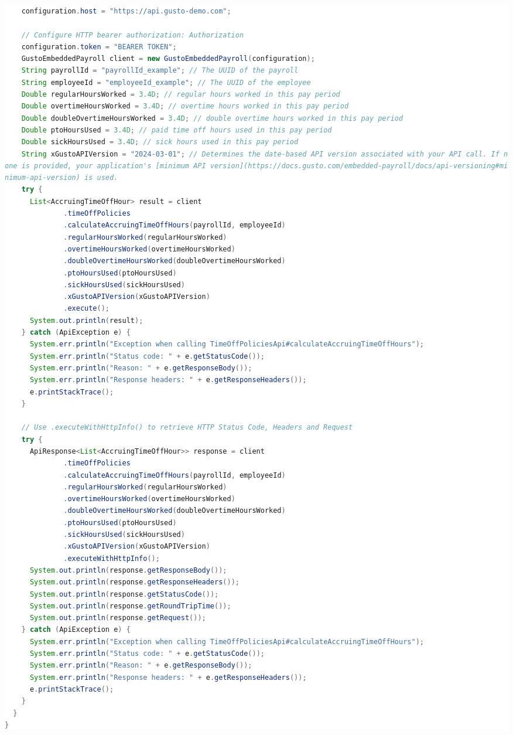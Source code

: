 ```java
    configuration.host = "https://api.gusto-demo.com";
    
    // Configure HTTP bearer authorization: Authorization
    configuration.token = "BEARER TOKEN";
    GustoEmbeddedPayroll client = new GustoEmbeddedPayroll(configuration);
    String payrollId = "payrollId_example"; // The UUID of the payroll
    String employeeId = "employeeId_example"; // The UUID of the employee
    Double regularHoursWorked = 3.4D; // regular hours worked in this pay period
    Double overtimeHoursWorked = 3.4D; // overtime hours worked in this pay period
    Double doubleOvertimeHoursWorked = 3.4D; // double overtime hours worked in this pay period
    Double ptoHoursUsed = 3.4D; // paid time off hours used in this pay period
    Double sickHoursUsed = 3.4D; // sick hours used in this pay period
    String xGustoAPIVersion = "2024-03-01"; // Determines the date-based API version associated with your API call. If none is provided, your application's [minimum API version](https://docs.gusto.com/embedded-payroll/docs/api-versioning#minimum-api-version) is used.
    try {
      List<AccruingTimeOffHour> result = client
              .timeOffPolicies
              .calculateAccruingTimeOffHours(payrollId, employeeId)
              .regularHoursWorked(regularHoursWorked)
              .overtimeHoursWorked(overtimeHoursWorked)
              .doubleOvertimeHoursWorked(doubleOvertimeHoursWorked)
              .ptoHoursUsed(ptoHoursUsed)
              .sickHoursUsed(sickHoursUsed)
              .xGustoAPIVersion(xGustoAPIVersion)
              .execute();
      System.out.println(result);
    } catch (ApiException e) {
      System.err.println("Exception when calling TimeOffPoliciesApi#calculateAccruingTimeOffHours");
      System.err.println("Status code: " + e.getStatusCode());
      System.err.println("Reason: " + e.getResponseBody());
      System.err.println("Response headers: " + e.getResponseHeaders());
      e.printStackTrace();
    }

    // Use .executeWithHttpInfo() to retrieve HTTP Status Code, Headers and Request
    try {
      ApiResponse<List<AccruingTimeOffHour>> response = client
              .timeOffPolicies
              .calculateAccruingTimeOffHours(payrollId, employeeId)
              .regularHoursWorked(regularHoursWorked)
              .overtimeHoursWorked(overtimeHoursWorked)
              .doubleOvertimeHoursWorked(doubleOvertimeHoursWorked)
              .ptoHoursUsed(ptoHoursUsed)
              .sickHoursUsed(sickHoursUsed)
              .xGustoAPIVersion(xGustoAPIVersion)
              .executeWithHttpInfo();
      System.out.println(response.getResponseBody());
      System.out.println(response.getResponseHeaders());
      System.out.println(response.getStatusCode());
      System.out.println(response.getRoundTripTime());
      System.out.println(response.getRequest());
    } catch (ApiException e) {
      System.err.println("Exception when calling TimeOffPoliciesApi#calculateAccruingTimeOffHours");
      System.err.println("Status code: " + e.getStatusCode());
      System.err.println("Reason: " + e.getResponseBody());
      System.err.println("Response headers: " + e.getResponseHeaders());
      e.printStackTrace();
    }
  }
}
```
